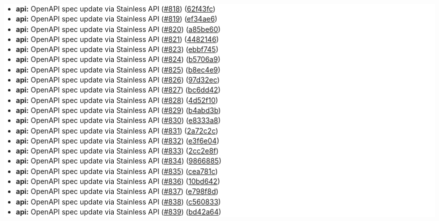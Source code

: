 * **api:** OpenAPI spec update via Stainless API ([#818](https://github.com/scaleapi/sgp-python/issues/818)) ([62f43fc](https://github.com/scaleapi/sgp-python/commit/62f43fccd265fce36a8e87a0924079819133b4ec))
* **api:** OpenAPI spec update via Stainless API ([#819](https://github.com/scaleapi/sgp-python/issues/819)) ([ef34ae6](https://github.com/scaleapi/sgp-python/commit/ef34ae699cc11a2adc135d9286afdc813c63f161))
* **api:** OpenAPI spec update via Stainless API ([#820](https://github.com/scaleapi/sgp-python/issues/820)) ([a85be60](https://github.com/scaleapi/sgp-python/commit/a85be60635e51a9dce0aa8235d63719fc79ec35d))
* **api:** OpenAPI spec update via Stainless API ([#821](https://github.com/scaleapi/sgp-python/issues/821)) ([4482146](https://github.com/scaleapi/sgp-python/commit/44821467d2289d487901b998eebee90b0a8b3534))
* **api:** OpenAPI spec update via Stainless API ([#823](https://github.com/scaleapi/sgp-python/issues/823)) ([ebbf745](https://github.com/scaleapi/sgp-python/commit/ebbf745d66beb4148411ba3cd1850e26ebc98fff))
* **api:** OpenAPI spec update via Stainless API ([#824](https://github.com/scaleapi/sgp-python/issues/824)) ([b5706a9](https://github.com/scaleapi/sgp-python/commit/b5706a9cdc39bf4c173b376ad6ed33a8bef96a48))
* **api:** OpenAPI spec update via Stainless API ([#825](https://github.com/scaleapi/sgp-python/issues/825)) ([b8ec4e9](https://github.com/scaleapi/sgp-python/commit/b8ec4e98f0316e852fc30672eb28c1dbb9e45844))
* **api:** OpenAPI spec update via Stainless API ([#826](https://github.com/scaleapi/sgp-python/issues/826)) ([97d32ec](https://github.com/scaleapi/sgp-python/commit/97d32ec3862c248f51b45843e6e643207523c6ac))
* **api:** OpenAPI spec update via Stainless API ([#827](https://github.com/scaleapi/sgp-python/issues/827)) ([bc6dd42](https://github.com/scaleapi/sgp-python/commit/bc6dd4222fe198ae00b07296b018d0bec36dfbb3))
* **api:** OpenAPI spec update via Stainless API ([#828](https://github.com/scaleapi/sgp-python/issues/828)) ([4d52f10](https://github.com/scaleapi/sgp-python/commit/4d52f107a32b047d2c43d6ed8ce54cc1faf44040))
* **api:** OpenAPI spec update via Stainless API ([#829](https://github.com/scaleapi/sgp-python/issues/829)) ([b4abd3b](https://github.com/scaleapi/sgp-python/commit/b4abd3b691ce149a72c46efcc277f2f264538835))
* **api:** OpenAPI spec update via Stainless API ([#830](https://github.com/scaleapi/sgp-python/issues/830)) ([e8333a8](https://github.com/scaleapi/sgp-python/commit/e8333a8939a89ac9e974cde381ce11d3487a794c))
* **api:** OpenAPI spec update via Stainless API ([#831](https://github.com/scaleapi/sgp-python/issues/831)) ([2a72c2c](https://github.com/scaleapi/sgp-python/commit/2a72c2c2137c35535905c0dbff8b2f6dd7d90abb))
* **api:** OpenAPI spec update via Stainless API ([#832](https://github.com/scaleapi/sgp-python/issues/832)) ([e3f6e04](https://github.com/scaleapi/sgp-python/commit/e3f6e042d7c4be0294b1812db4facdbc26c6da28))
* **api:** OpenAPI spec update via Stainless API ([#833](https://github.com/scaleapi/sgp-python/issues/833)) ([2cc2e8f](https://github.com/scaleapi/sgp-python/commit/2cc2e8f79e09082f1fcbdccde1d21c4a2cc384ac))
* **api:** OpenAPI spec update via Stainless API ([#834](https://github.com/scaleapi/sgp-python/issues/834)) ([9866885](https://github.com/scaleapi/sgp-python/commit/9866885cb7b98f102f7d73a2e2cc561fb9d5a175))
* **api:** OpenAPI spec update via Stainless API ([#835](https://github.com/scaleapi/sgp-python/issues/835)) ([cea781c](https://github.com/scaleapi/sgp-python/commit/cea781ccbd94e0394ec0dcec51e65c8fe5aa7567))
* **api:** OpenAPI spec update via Stainless API ([#836](https://github.com/scaleapi/sgp-python/issues/836)) ([10bd642](https://github.com/scaleapi/sgp-python/commit/10bd642dce9525f9b9729886a73ede0aeeef5202))
* **api:** OpenAPI spec update via Stainless API ([#837](https://github.com/scaleapi/sgp-python/issues/837)) ([e798f8d](https://github.com/scaleapi/sgp-python/commit/e798f8dec6addfb034e0d2829e6ccca39349118e))
* **api:** OpenAPI spec update via Stainless API ([#838](https://github.com/scaleapi/sgp-python/issues/838)) ([c560833](https://github.com/scaleapi/sgp-python/commit/c560833f7db854efbbf4006ec46c9f090d4631f5))
* **api:** OpenAPI spec update via Stainless API ([#839](https://github.com/scaleapi/sgp-python/issues/839)) ([bd42a64](https://github.com/scaleapi/sgp-python/commit/bd42a648f526157fa1b86e1f678520c33b94ad42))